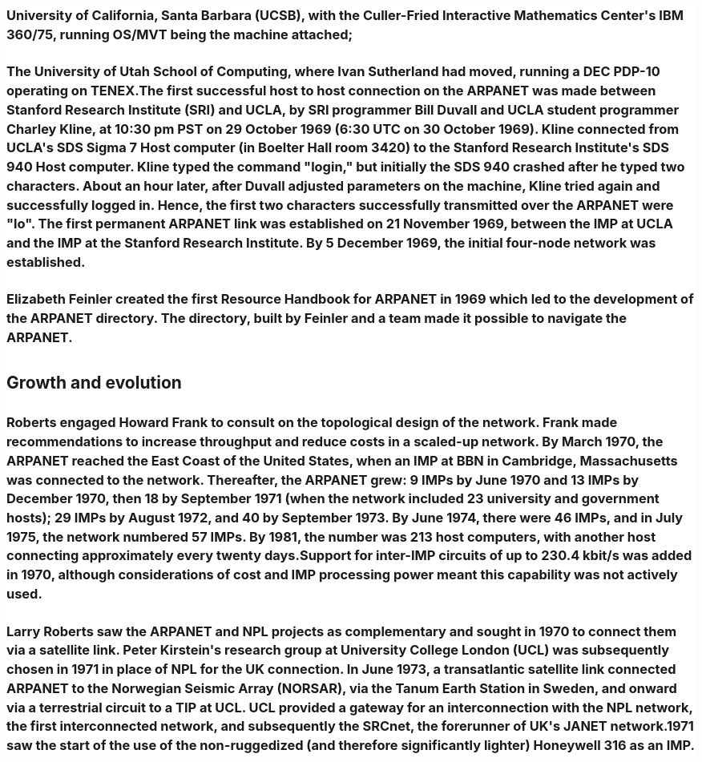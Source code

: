 ### University of California, Santa Barbara (UCSB), with the Culler-Fried Interactive Mathematics Center's IBM 360/75, running OS/MVT being the machine attached; 
### The University of Utah School of Computing, where Ivan Sutherland had moved, running a DEC PDP-10 operating on TENEX.The first successful host to host connection on the ARPANET was made between Stanford Research Institute (SRI) and UCLA, by SRI programmer Bill Duvall and UCLA student programmer Charley Kline, at 10:30 pm PST on 29 October 1969 (6:30 UTC on 30 October 1969). Kline connected from UCLA's SDS Sigma 7 Host computer (in Boelter Hall room 3420) to the Stanford Research Institute's SDS 940 Host computer. Kline typed the command \"login,\" but initially the SDS 940 crashed after he typed two characters. About an hour later, after Duvall adjusted parameters on the machine, Kline tried again and successfully logged in. Hence, the first two characters successfully transmitted over the ARPANET were \"lo\". The first permanent ARPANET link was established on 21 November 1969, between the IMP at UCLA and the IMP at the Stanford Research Institute. By 5 December 1969, the initial four-node network was established. 
### Elizabeth Feinler created the first Resource Handbook for ARPANET in 1969 which led to the development of the ARPANET directory. The directory, built by Feinler and a team made it possible to navigate the ARPANET.
## Growth and evolution  
### Roberts engaged Howard Frank to consult on the topological design of the network. Frank made recommendations to increase throughput and reduce costs in a scaled-up network. By March 1970, the ARPANET reached the East Coast of the United States, when an IMP at BBN in Cambridge, Massachusetts was connected to the network. Thereafter, the ARPANET grew: 9 IMPs by June 1970 and 13 IMPs by December 1970, then 18 by September 1971 (when the network included 23 university and government hosts); 29 IMPs by August 1972, and 40 by September 1973. By June 1974, there were 46 IMPs, and in July 1975, the network numbered 57 IMPs. By 1981, the number was 213 host computers, with another host connecting approximately every twenty days.Support for inter-IMP circuits of up to 230.4 kbit/s was added in 1970, although considerations of cost and IMP processing power meant this capability was not actively used. 
### Larry Roberts saw the ARPANET and NPL projects as complementary and sought in 1970 to connect them via a satellite link. Peter Kirstein's research group at University College London (UCL) was subsequently chosen in 1971 in place of NPL for the UK connection. In June 1973, a transatlantic satellite link connected ARPANET to the Norwegian Seismic Array (NORSAR), via the Tanum Earth Station in Sweden, and onward via a terrestrial circuit to a TIP at UCL. UCL provided a gateway for an interconnection with the NPL network, the first interconnected network, and subsequently the SRCnet, the forerunner of UK's JANET network.1971 saw the start of the use of the non-ruggedized (and therefore significantly lighter) Honeywell 316 as an IMP. 